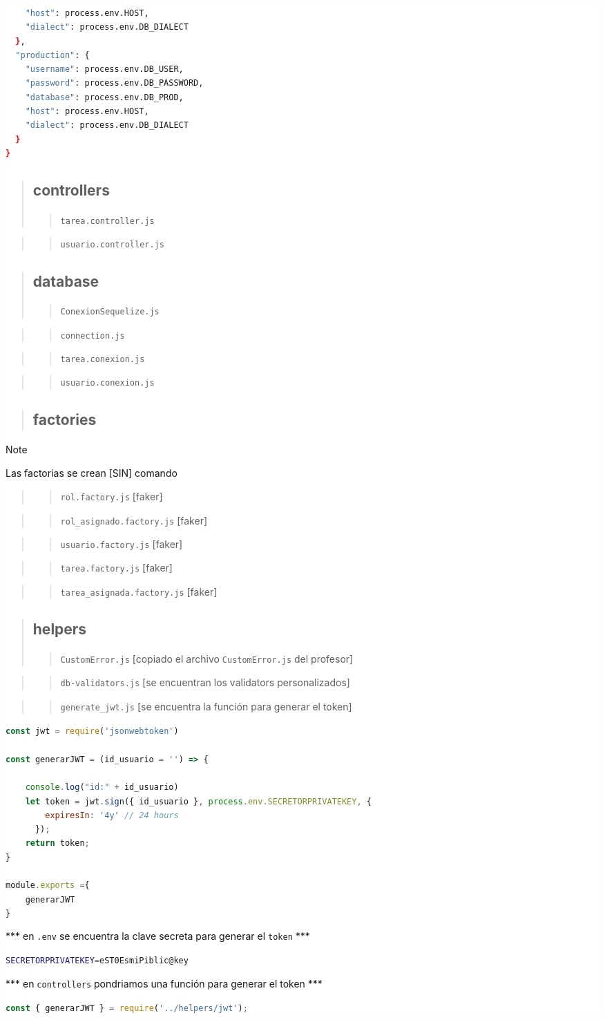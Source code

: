 ```bash
    "host": process.env.HOST,
    "dialect": process.env.DB_DIALECT
  },
  "production": {
    "username": process.env.DB_USER,
    "password": process.env.DB_PASSWORD,
    "database": process.env.DB_PROD,
    "host": process.env.HOST,
    "dialect": process.env.DB_DIALECT
  }
}
```

> ## controllers
> > ``tarea.controller.js``

> > ``usuario.controller.js``

> ## database
> > ``ConexionSequelize.js`` 

> > ``connection.js``

> > ``tarea.conexion.js``

> > ``usuario.conexion.js``

> ## factories 

> [!NOTE]
> Las factorias se crean [SIN] comando

> > ``rol.factory.js`` [faker]

> > ``rol_asignado.factory.js`` [faker] 

> > ``usuario.factory.js`` [faker]

> > ``tarea.factory.js`` [faker]

> > ``tarea_asignada.factory.js`` [faker] 


> ## helpers
> > ``CustomError.js`` [copiado el archivo ``CustomError.js`` del profesor]

> > ``db-validators.js`` [se encuentran los validators personalizados]

> > ``generate_jwt.js`` [se encuentra la función para generar el token] 
```javascript
const jwt = require('jsonwebtoken')

const generarJWT = (id_usuario = '') => {

    console.log("id:" + id_usuario)
    let token = jwt.sign({ id_usuario }, process.env.SECRETORPRIVATEKEY, { 
        expiresIn: '4y' // 24 hours
      });
    return token;
}

module.exports ={
    generarJWT
}
```
*** en ``.env`` se encuentra la clave secreta para generar el ``token`` ***
```bash
SECRETORPRIVATEKEY=eST0EsmiPiblic@key
```
*** en ``controllers`` pondriamos una función para generar el token ***
```javascript
const { generarJWT } = require('../helpers/jwt');
```
